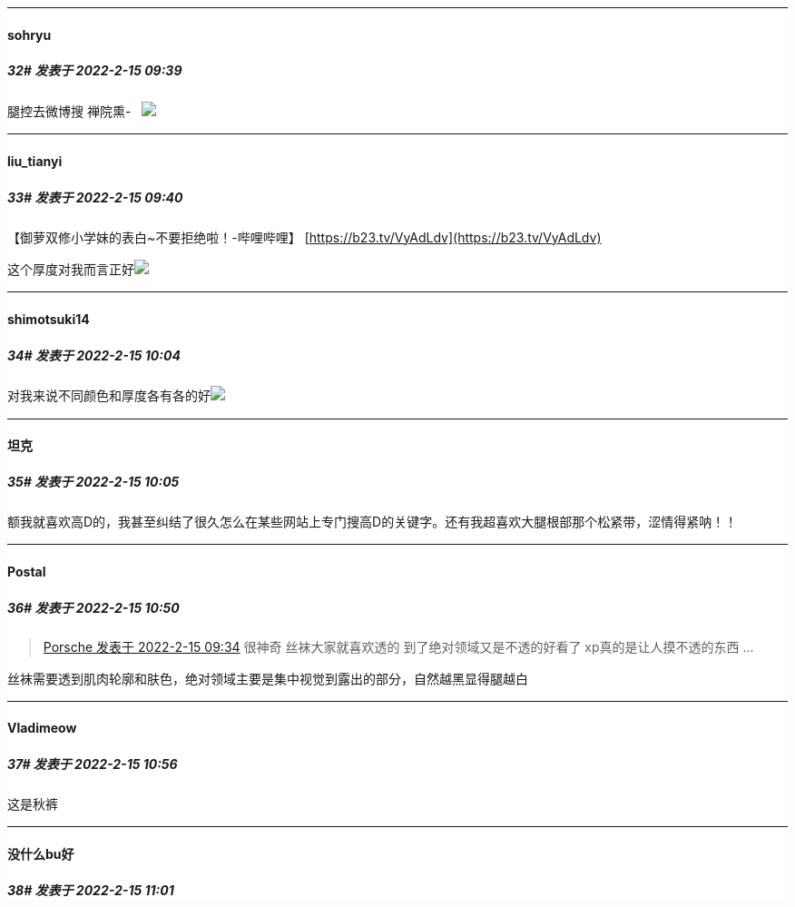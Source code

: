 *****

####  sohryu  
##### 32#       发表于 2022-2-15 09:39

腿控去微博搜 禅院熏-   <img src="https://static.saraba1st.com/image/smiley/face2017/009.gif" referrerpolicy="no-referrer">

*****

####  liu_tianyi  
##### 33#       发表于 2022-2-15 09:40

【御萝双修小学妹的表白~不要拒绝啦！-哔哩哔哩】 [https://b23.tv/VyAdLdv](https://b23.tv/VyAdLdv)

这个厚度对我而言正好<img src="https://static.saraba1st.com/image/smiley/face2017/082.png" referrerpolicy="no-referrer">

*****

####  shimotsuki14  
##### 34#       发表于 2022-2-15 10:04

对我来说不同颜色和厚度各有各的好<img src="https://static.saraba1st.com/image/smiley/face2017/035.png" referrerpolicy="no-referrer">

*****

####  坦克  
##### 35#       发表于 2022-2-15 10:05

额我就喜欢高D的，我甚至纠结了很久怎么在某些网站上专门搜高D的关键字。还有我超喜欢大腿根部那个松紧带，涩情得紧呐！！

*****

####  Postal  
##### 36#       发表于 2022-2-15 10:50

<blockquote><a href="httphttps://bbs.saraba1st.com/2b/forum.php?mod=redirect&amp;goto=findpost&amp;pid=54692388&amp;ptid=2052615" target="_blank">Porsche 发表于 2022-2-15 09:34</a>
很神奇 丝袜大家就喜欢透的
到了绝对领域又是不透的好看了
xp真的是让人摸不透的东西 ...</blockquote>
丝袜需要透到肌肉轮廓和肤色，绝对领域主要是集中视觉到露出的部分，自然越黑显得腿越白

*****

####  Vladimeow  
##### 37#       发表于 2022-2-15 10:56

这是秋裤

*****

####  没什么bu好  
##### 38#       发表于 2022-2-15 11:01
